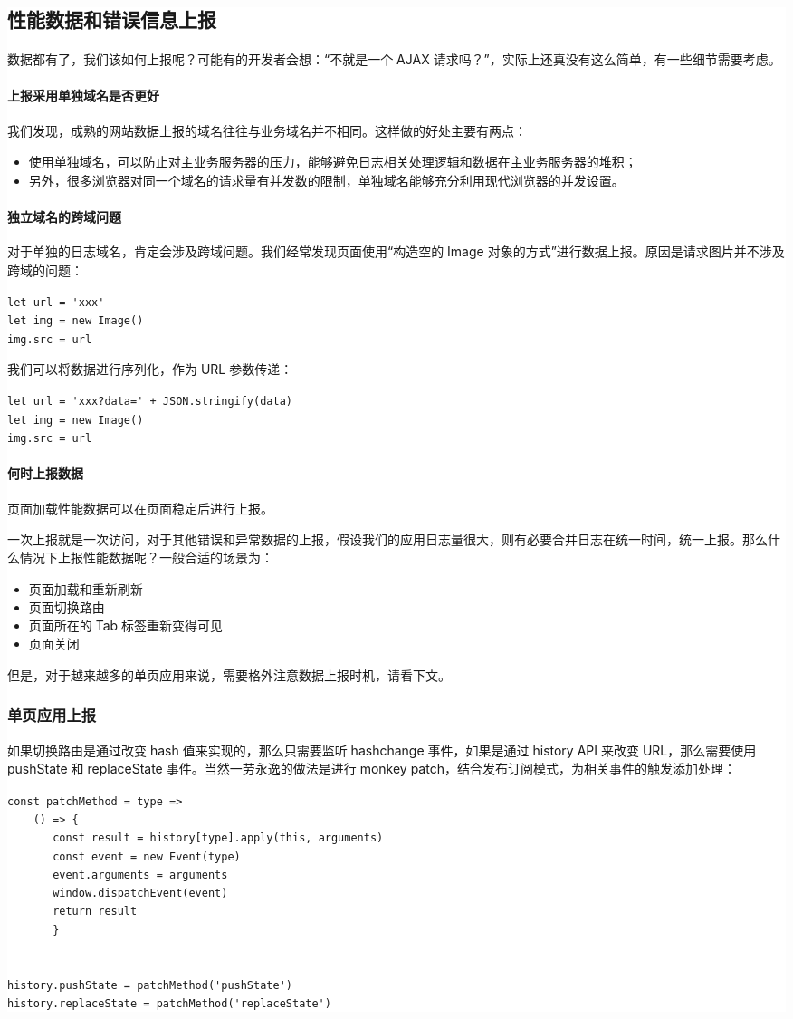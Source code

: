 ## 性能数据和错误信息上报

数据都有了，我们该如何上报呢？可能有的开发者会想：“不就是一个 AJAX 请求吗？”，实际上还真没有这么简单，有一些细节需要考虑。

#### **上报采用单独域名是否更好**

我们发现，成熟的网站数据上报的域名往往与业务域名并不相同。这样做的好处主要有两点：

* 使用单独域名，可以防止对主业务服务器的压力，能够避免日志相关处理逻辑和数据在主业务服务器的堆积；
* 另外，很多浏览器对同一个域名的请求量有并发数的限制，单独域名能够充分利用现代浏览器的并发设置。

#### **独立域名的跨域问题**

对于单独的日志域名，肯定会涉及跨域问题。我们经常发现页面使用“构造空的 Image 对象的方式”进行数据上报。原因是请求图片并不涉及跨域的问题：

```text
let url = 'xxx'
let img = new Image()
img.src = url
```

我们可以将数据进行序列化，作为 URL 参数传递：

```text
let url = 'xxx?data=' + JSON.stringify(data)
let img = new Image()
img.src = url
```

#### **何时上报数据**

页面加载性能数据可以在页面稳定后进行上报。

一次上报就是一次访问，对于其他错误和异常数据的上报，假设我们的应用日志量很大，则有必要合并日志在统一时间，统一上报。那么什么情况下上报性能数据呢？一般合适的场景为：

* 页面加载和重新刷新
* 页面切换路由
* 页面所在的 Tab 标签重新变得可见
* 页面关闭

但是，对于越来越多的单页应用来说，需要格外注意数据上报时机，请看下文。

### 单页应用上报

如果切换路由是通过改变 hash 值来实现的，那么只需要监听 hashchange 事件，如果是通过 history API 来改变 URL，那么需要使用 pushState 和 replaceState 事件。当然一劳永逸的做法是进行 monkey patch，结合发布订阅模式，为相关事件的触发添加处理：

```text
const patchMethod = type => 
    () => {
       const result = history[type].apply(this, arguments)
       const event = new Event(type)
       event.arguments = arguments
       window.dispatchEvent(event)
       return result
       }


history.pushState = patchMethod('pushState')
history.replaceState = patchMethod('replaceState')
```
